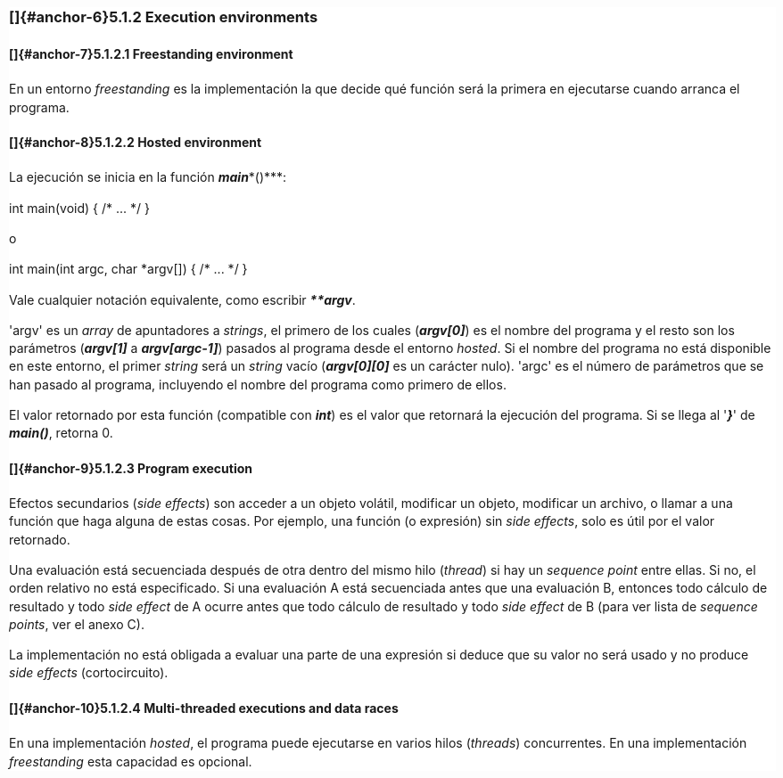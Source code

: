 ### []{#anchor-6}5.1.2 Execution environments

#### []{#anchor-7}5.1.2.1 Freestanding environment

En un entorno *freestanding* es la implementación la que decide qué
función será la primera en ejecutarse cuando arranca el programa.

#### []{#anchor-8}5.1.2.2 Hosted environment

La ejecución se inicia en la función ***main****()***:

int main(void) { /\* \... \*/ }

o

int main(int argc, char \*argv\[\]) { /\* \... \*/ }

Vale cualquier notación equivalente, como escribir ***\*\*argv***.

\'argv\' es un *array* de apuntadores a *strings*, el primero de los
cuales (***argv\[0\]***) es el nombre del programa y el resto son los
parámetros (***argv\[1\]*** a ***argv\[argc-1\]***) pasados al programa
desde el entorno *hosted*. Si el nombre del programa no está disponible
en este entorno, el primer *string* será un *string* vacío
(***argv\[0\]\[0\]*** es un carácter nulo). \'argc\' es el número de
parámetros que se han pasado al programa, incluyendo el nombre del
programa como primero de ellos.

El valor retornado por esta función (compatible con ***int***) es el
valor que retornará la ejecución del programa. Si se llega al
\'***}***\' de ***main()***, retorna 0.

#### []{#anchor-9}5.1.2.3 Program execution

Efectos secundarios (*side effects*) son acceder a un objeto volátil,
modificar un objeto, modificar un archivo, o llamar a una función que
haga alguna de estas cosas. Por ejemplo, una función (o expresión) sin
*side effects*, solo es útil por el valor retornado.

Una evaluación está secuenciada después de otra dentro del mismo hilo
(*thread*) si hay un *sequence point* entre ellas. Si no, el orden
relativo no está especificado. Si una evaluación A está secuenciada
antes que una evaluación B, entonces todo cálculo de resultado y todo
*side effect* de A ocurre antes que todo cálculo de resultado y todo
*side effect* de B (para ver lista de *sequence points*, ver el anexo
C).

La implementación no está obligada a evaluar una parte de una expresión
si deduce que su valor no será usado y no produce *side effects*
(cortocircuito).

#### []{#anchor-10}5.1.2.4 Multi-threaded executions and data races

En una implementación *hosted*, el programa puede ejecutarse en varios
hilos (*threads*) concurrentes. En una implementación *freestanding*
esta capacidad es opcional.
